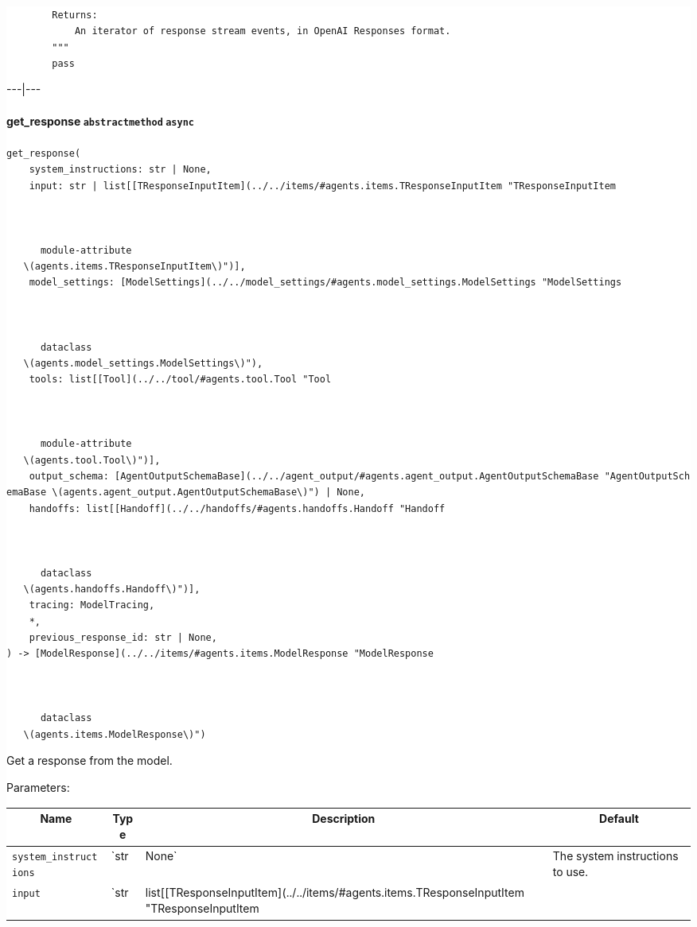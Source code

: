             Returns:
                An iterator of response stream events, in OpenAI Responses format.
            """
            pass
      
  
---|---  
  
####  get_response `abstractmethod` `async`
    
    
    get_response(
        system_instructions: str | None,
        input: str | list[[TResponseInputItem](../../items/#agents.items.TResponseInputItem "TResponseInputItem
    
    
      
          module-attribute
       \(agents.items.TResponseInputItem\)")],
        model_settings: [ModelSettings](../../model_settings/#agents.model_settings.ModelSettings "ModelSettings
    
    
      
          dataclass
       \(agents.model_settings.ModelSettings\)"),
        tools: list[[Tool](../../tool/#agents.tool.Tool "Tool
    
    
      
          module-attribute
       \(agents.tool.Tool\)")],
        output_schema: [AgentOutputSchemaBase](../../agent_output/#agents.agent_output.AgentOutputSchemaBase "AgentOutputSchemaBase \(agents.agent_output.AgentOutputSchemaBase\)") | None,
        handoffs: list[[Handoff](../../handoffs/#agents.handoffs.Handoff "Handoff
    
    
      
          dataclass
       \(agents.handoffs.Handoff\)")],
        tracing: ModelTracing,
        *,
        previous_response_id: str | None,
    ) -> [ModelResponse](../../items/#agents.items.ModelResponse "ModelResponse
    
    
      
          dataclass
       \(agents.items.ModelResponse\)")
    

Get a response from the model.

Parameters:

Name | Type | Description | Default  
---|---|---|---  
`system_instructions` |  `str | None` |  The system instructions to use. |  _required_  
`input` |  `str | list[[TResponseInputItem](../../items/#agents.items.TResponseInputItem "TResponseInputItem
